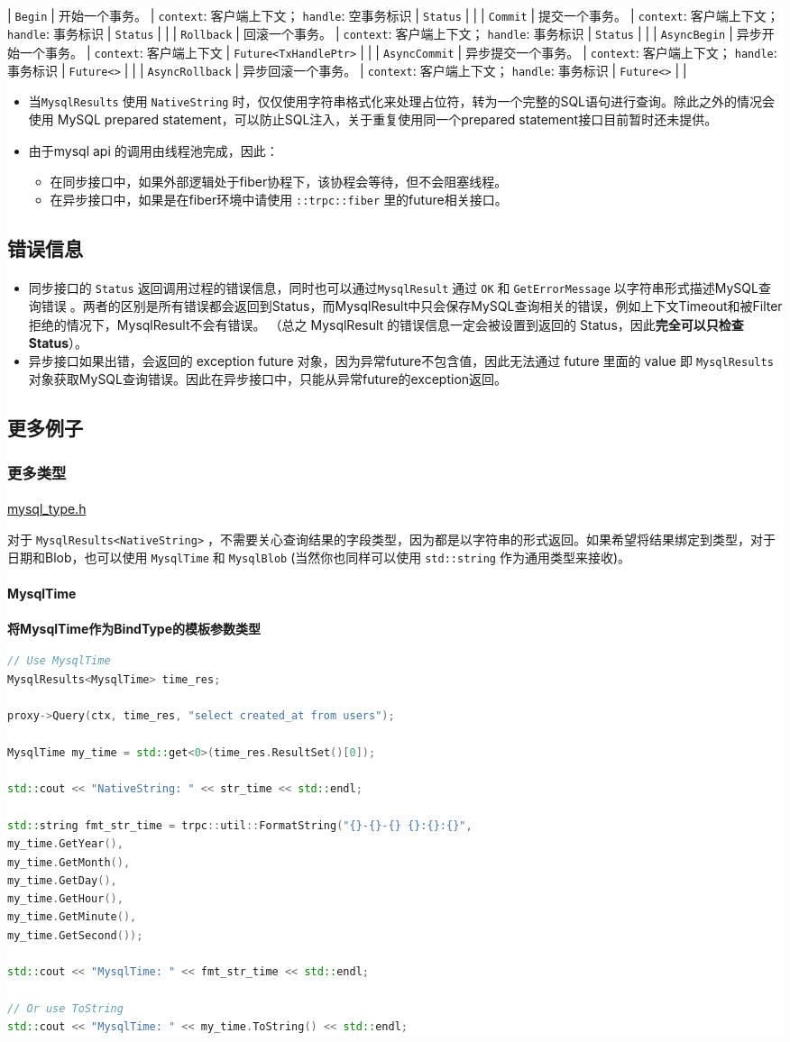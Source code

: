 | `Begin`                    | 开始一个事务。                      | `context`: 客户端上下文；  `handle`: 空事务标识                                                                                          | `Status`                    |                           |
| `Commit`                   | 提交一个事务。                      | `context`: 客户端上下文；  `handle`: 事务标识                                                                                           | `Status`                    |                           |
| `Rollback`                 | 回滚一个事务。                      | `context`: 客户端上下文；  `handle`: 事务标识                                                                                           | `Status`                    |                           |
| `AsyncBegin`               | 异步开始一个事务。                  | `context`: 客户端上下文                                                                                                            | `Future<TxHandlePtr>`       |                           |
| `AsyncCommit`              | 异步提交一个事务。                  | `context`: 客户端上下文；  `handle`: 事务标识                                                                                           | `Future<>` |                           |
| `AsyncRollback`            | 异步回滚一个事务。                  | `context`: 客户端上下文；  `handle`: 事务标识                                                                                           | `Future<>` |                           |

- 当`MysqlResults` 使用 `NativeString`  时，仅仅使用字符串格式化来处理占位符，转为一个完整的SQL语句进行查询。除此之外的情况会使用 MySQL prepared statement，可以防止SQL注入，关于重复使用同一个prepared statement接口目前暂时还未提供。

- 由于mysql api 的调用由线程池完成，因此：

    - 在同步接口中，如果外部逻辑处于fiber协程下，该协程会等待，但不会阻塞线程。
    - 在异步接口中，如果是在fiber环境中请使用 `::trpc::fiber` 里的future相关接口。



## 错误信息

- 同步接口的 `Status` 返回调用过程的错误信息，同时也可以通过`MysqlResult` 通过 `OK` 和 `GetErrorMessage` 以字符串形式描述MySQL查询错误
  。两者的区别是所有错误都会返回到Status，而MysqlResult中只会保存MySQL查询相关的错误，例如上下文Timeout和被Filter拒绝的情况下，MysqlResult不会有错误。
  （总之 MysqlResult 的错误信息一定会被设置到返回的 Status，因此**完全可以只检查 Status**）。
- 异步接口如果出错，会返回的 exception future 对象，因为异常future不包含值，因此无法通过 future 里面的 value 即  `MysqlResults` 对象获取MySQL查询错误。因此在异步接口中，只能从异常future的exception返回。



## 更多例子

### 更多类型

[mysql_type.h](./trpc/client/mysql/executor/mysql_type.h)

对于 `MysqlResults<NativeString>` ，不需要关心查询结果的字段类型，因为都是以字符串的形式返回。如果希望将结果绑定到类型，对于日期和Blob，也可以使用 `MysqlTime` 和 `MysqlBlob` (当然你也同样可以使用 `std::string` 作为通用类型来接收)。

#### MysqlTime

**将MysqlTime作为BindType的模板参数类型**

```c++
// Use MysqlTime
MysqlResults<MysqlTime> time_res;

proxy->Query(ctx, time_res, "select created_at from users");

MysqlTime my_time = std::get<0>(time_res.ResultSet()[0]);

std::cout << "NativeString: " << str_time << std::endl;

std::string fmt_str_time = trpc::util::FormatString("{}-{}-{} {}:{}:{}",
my_time.GetYear(),
my_time.GetMonth(),
my_time.GetDay(),
my_time.GetHour(),
my_time.GetMinute(),
my_time.GetSecond());

std::cout << "MysqlTime: " << fmt_str_time << std::endl;

// Or use ToString
std::cout << "MysqlTime: " << my_time.ToString() << std::endl;
```
